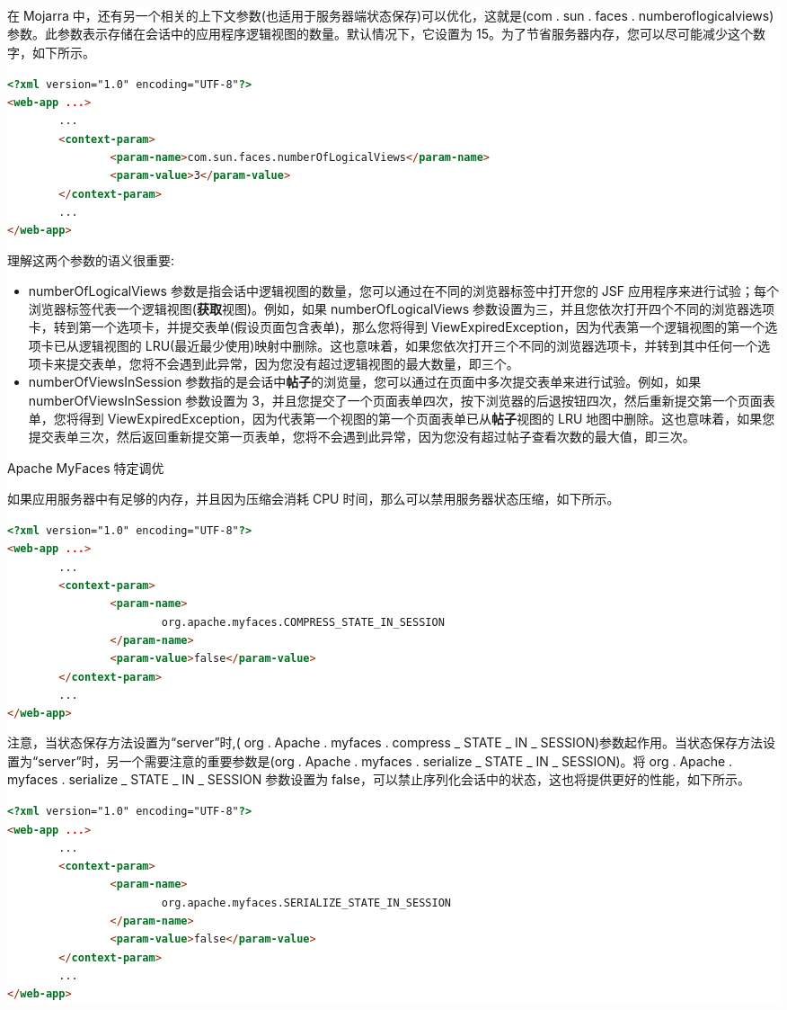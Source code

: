 在 Mojarra 中，还有另一个相关的上下文参数(也适用于服务器端状态保存)可以优化，这就是(com . sun . faces . numberoflogicalviews)参数。此参数表示存储在会话中的应用程序逻辑视图的数量。默认情况下，它设置为 15。为了节省服务器内存，您可以尽可能减少这个数字，如下所示。

```html
<?xml version="1.0" encoding="UTF-8"?>
<web-app ...>
        ...
        <context-param>
                <param-name>com.sun.faces.numberOfLogicalViews</param-name>
                <param-value>3</param-value>
        </context-param>
        ...
</web-app>
```

理解这两个参数的语义很重要:

*   numberOfLogicalViews 参数是指会话中逻辑视图的数量，您可以通过在不同的浏览器标签中打开您的 JSF 应用程序来进行试验；每个浏览器标签代表一个逻辑视图(**获取**视图)。例如，如果 numberOfLogicalViews 参数设置为三，并且您依次打开四个不同的浏览器选项卡，转到第一个选项卡，并提交表单(假设页面包含表单)，那么您将得到 ViewExpiredException，因为代表第一个逻辑视图的第一个选项卡已从逻辑视图的 LRU(最近最少使用)映射中删除。这也意味着，如果您依次打开三个不同的浏览器选项卡，并转到其中任何一个选项卡来提交表单，您将不会遇到此异常，因为您没有超过逻辑视图的最大数量，即三个。
*   numberOfViewsInSession 参数指的是会话中**帖子**的浏览量，您可以通过在页面中多次提交表单来进行试验。例如，如果 numberOfViewsInSession 参数设置为 3，并且您提交了一个页面表单四次，按下浏览器的后退按钮四次，然后重新提交第一个页面表单，您将得到 ViewExpiredException，因为代表第一个视图的第一个页面表单已从**帖子**视图的 LRU 地图中删除。这也意味着，如果您提交表单三次，然后返回重新提交第一页表单，您将不会遇到此异常，因为您没有超过帖子查看次数的最大值，即三次。

Apache MyFaces 特定调优

如果应用服务器中有足够的内存，并且因为压缩会消耗 CPU 时间，那么可以禁用服务器状态压缩，如下所示。

```html
<?xml version="1.0" encoding="UTF-8"?>
<web-app ...>
        ...
        <context-param>
                <param-name>
                        org.apache.myfaces.COMPRESS_STATE_IN_SESSION
                </param-name>
                <param-value>false</param-value>
        </context-param>
        ...
</web-app>
```

注意，当状态保存方法设置为“server”时,( org . Apache . myfaces . compress _ STATE _ IN _ SESSION)参数起作用。当状态保存方法设置为“server”时，另一个需要注意的重要参数是(org . Apache . myfaces . serialize _ STATE _ IN _ SESSION)。将 org . Apache . myfaces . serialize _ STATE _ IN _ SESSION 参数设置为 false，可以禁止序列化会话中的状态，这也将提供更好的性能，如下所示。

```html
<?xml version="1.0" encoding="UTF-8"?>
<web-app ...>
        ...
        <context-param>
                <param-name>
                        org.apache.myfaces.SERIALIZE_STATE_IN_SESSION
                </param-name>
                <param-value>false</param-value>
        </context-param>
        ...
</web-app>
```
